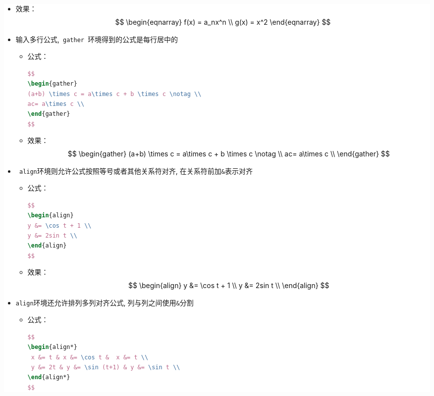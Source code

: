   - 效果：
    $$
    \begin{eqnarray}
    f(x) = a_nx^n \\
    g(x) = x^2
    \end{eqnarray}
    $$

- 输入多行公式,`  gather  `环境得到的公式是每行居中的

  - 公式：
    ```LaTeX
    $$
    \begin{gather}
    (a+b) \times c = a\times c + b \times c \notag \\
    ac= a\times c \\
    \end{gather}
    $$
    ```

  - 效果：
  $$
  \begin{gather}
  (a+b) \times c = a\times c + b \times c \notag \\
  ac= a\times c \\
  \end{gather}
  $$

- `  align `环境则允许公式按照等号或者其他关系符对齐, 在关系符前加` & `表示对齐

  - 公式：
    ```LaTeX
    $$
    \begin{align}
    y &= \cos t + 1 \\
    y &= 2sin t \\
    \end{align}
    $$
    ```

  - 效果：
  $$
  \begin{align}
  y &= \cos t + 1 \\
  y &= 2sin t \\
  \end{align}
  $$

- ` align `环境还允许排列多列对齐公式, 列与列之间使用` & `分割

  - 公式：
    ```LaTeX
    $$
    \begin{align*}
     x &= t & x &= \cos t &  x &= t \\
     y &= 2t & y &= \sin (t+1) & y &= \sin t \\
    \end{align*}
    $$
    ```
